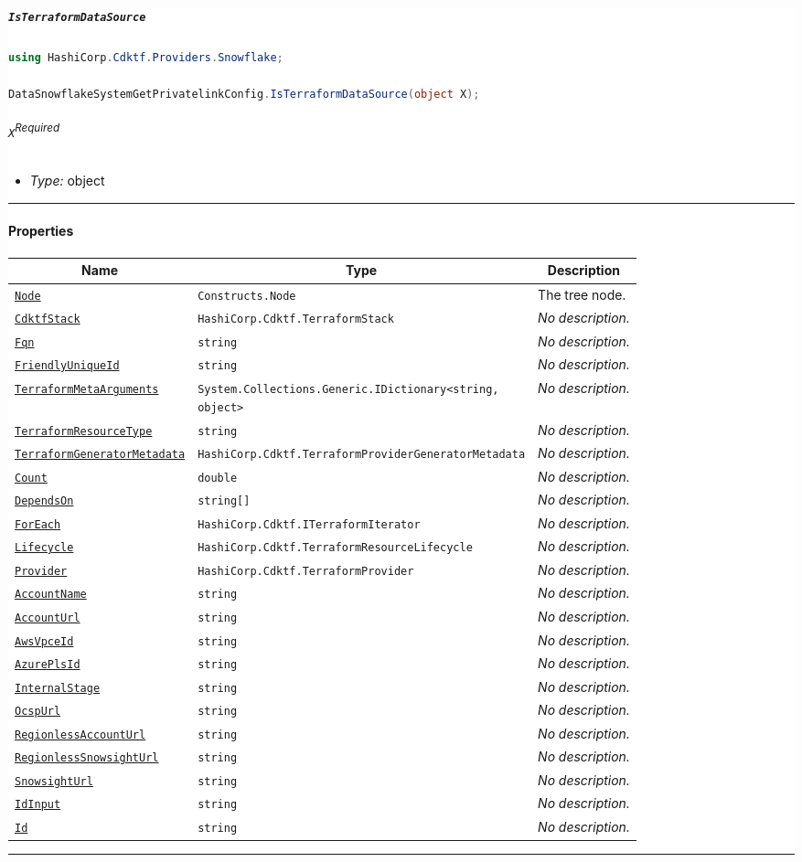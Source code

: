 ##### `IsTerraformDataSource` <a name="IsTerraformDataSource" id="@cdktf/provider-snowflake.dataSnowflakeSystemGetPrivatelinkConfig.DataSnowflakeSystemGetPrivatelinkConfig.isTerraformDataSource"></a>

```csharp
using HashiCorp.Cdktf.Providers.Snowflake;

DataSnowflakeSystemGetPrivatelinkConfig.IsTerraformDataSource(object X);
```

###### `X`<sup>Required</sup> <a name="X" id="@cdktf/provider-snowflake.dataSnowflakeSystemGetPrivatelinkConfig.DataSnowflakeSystemGetPrivatelinkConfig.isTerraformDataSource.parameter.x"></a>

- *Type:* object

---

#### Properties <a name="Properties" id="Properties"></a>

| **Name** | **Type** | **Description** |
| --- | --- | --- |
| <code><a href="#@cdktf/provider-snowflake.dataSnowflakeSystemGetPrivatelinkConfig.DataSnowflakeSystemGetPrivatelinkConfig.property.node">Node</a></code> | <code>Constructs.Node</code> | The tree node. |
| <code><a href="#@cdktf/provider-snowflake.dataSnowflakeSystemGetPrivatelinkConfig.DataSnowflakeSystemGetPrivatelinkConfig.property.cdktfStack">CdktfStack</a></code> | <code>HashiCorp.Cdktf.TerraformStack</code> | *No description.* |
| <code><a href="#@cdktf/provider-snowflake.dataSnowflakeSystemGetPrivatelinkConfig.DataSnowflakeSystemGetPrivatelinkConfig.property.fqn">Fqn</a></code> | <code>string</code> | *No description.* |
| <code><a href="#@cdktf/provider-snowflake.dataSnowflakeSystemGetPrivatelinkConfig.DataSnowflakeSystemGetPrivatelinkConfig.property.friendlyUniqueId">FriendlyUniqueId</a></code> | <code>string</code> | *No description.* |
| <code><a href="#@cdktf/provider-snowflake.dataSnowflakeSystemGetPrivatelinkConfig.DataSnowflakeSystemGetPrivatelinkConfig.property.terraformMetaArguments">TerraformMetaArguments</a></code> | <code>System.Collections.Generic.IDictionary<string, object></code> | *No description.* |
| <code><a href="#@cdktf/provider-snowflake.dataSnowflakeSystemGetPrivatelinkConfig.DataSnowflakeSystemGetPrivatelinkConfig.property.terraformResourceType">TerraformResourceType</a></code> | <code>string</code> | *No description.* |
| <code><a href="#@cdktf/provider-snowflake.dataSnowflakeSystemGetPrivatelinkConfig.DataSnowflakeSystemGetPrivatelinkConfig.property.terraformGeneratorMetadata">TerraformGeneratorMetadata</a></code> | <code>HashiCorp.Cdktf.TerraformProviderGeneratorMetadata</code> | *No description.* |
| <code><a href="#@cdktf/provider-snowflake.dataSnowflakeSystemGetPrivatelinkConfig.DataSnowflakeSystemGetPrivatelinkConfig.property.count">Count</a></code> | <code>double</code> | *No description.* |
| <code><a href="#@cdktf/provider-snowflake.dataSnowflakeSystemGetPrivatelinkConfig.DataSnowflakeSystemGetPrivatelinkConfig.property.dependsOn">DependsOn</a></code> | <code>string[]</code> | *No description.* |
| <code><a href="#@cdktf/provider-snowflake.dataSnowflakeSystemGetPrivatelinkConfig.DataSnowflakeSystemGetPrivatelinkConfig.property.forEach">ForEach</a></code> | <code>HashiCorp.Cdktf.ITerraformIterator</code> | *No description.* |
| <code><a href="#@cdktf/provider-snowflake.dataSnowflakeSystemGetPrivatelinkConfig.DataSnowflakeSystemGetPrivatelinkConfig.property.lifecycle">Lifecycle</a></code> | <code>HashiCorp.Cdktf.TerraformResourceLifecycle</code> | *No description.* |
| <code><a href="#@cdktf/provider-snowflake.dataSnowflakeSystemGetPrivatelinkConfig.DataSnowflakeSystemGetPrivatelinkConfig.property.provider">Provider</a></code> | <code>HashiCorp.Cdktf.TerraformProvider</code> | *No description.* |
| <code><a href="#@cdktf/provider-snowflake.dataSnowflakeSystemGetPrivatelinkConfig.DataSnowflakeSystemGetPrivatelinkConfig.property.accountName">AccountName</a></code> | <code>string</code> | *No description.* |
| <code><a href="#@cdktf/provider-snowflake.dataSnowflakeSystemGetPrivatelinkConfig.DataSnowflakeSystemGetPrivatelinkConfig.property.accountUrl">AccountUrl</a></code> | <code>string</code> | *No description.* |
| <code><a href="#@cdktf/provider-snowflake.dataSnowflakeSystemGetPrivatelinkConfig.DataSnowflakeSystemGetPrivatelinkConfig.property.awsVpceId">AwsVpceId</a></code> | <code>string</code> | *No description.* |
| <code><a href="#@cdktf/provider-snowflake.dataSnowflakeSystemGetPrivatelinkConfig.DataSnowflakeSystemGetPrivatelinkConfig.property.azurePlsId">AzurePlsId</a></code> | <code>string</code> | *No description.* |
| <code><a href="#@cdktf/provider-snowflake.dataSnowflakeSystemGetPrivatelinkConfig.DataSnowflakeSystemGetPrivatelinkConfig.property.internalStage">InternalStage</a></code> | <code>string</code> | *No description.* |
| <code><a href="#@cdktf/provider-snowflake.dataSnowflakeSystemGetPrivatelinkConfig.DataSnowflakeSystemGetPrivatelinkConfig.property.ocspUrl">OcspUrl</a></code> | <code>string</code> | *No description.* |
| <code><a href="#@cdktf/provider-snowflake.dataSnowflakeSystemGetPrivatelinkConfig.DataSnowflakeSystemGetPrivatelinkConfig.property.regionlessAccountUrl">RegionlessAccountUrl</a></code> | <code>string</code> | *No description.* |
| <code><a href="#@cdktf/provider-snowflake.dataSnowflakeSystemGetPrivatelinkConfig.DataSnowflakeSystemGetPrivatelinkConfig.property.regionlessSnowsightUrl">RegionlessSnowsightUrl</a></code> | <code>string</code> | *No description.* |
| <code><a href="#@cdktf/provider-snowflake.dataSnowflakeSystemGetPrivatelinkConfig.DataSnowflakeSystemGetPrivatelinkConfig.property.snowsightUrl">SnowsightUrl</a></code> | <code>string</code> | *No description.* |
| <code><a href="#@cdktf/provider-snowflake.dataSnowflakeSystemGetPrivatelinkConfig.DataSnowflakeSystemGetPrivatelinkConfig.property.idInput">IdInput</a></code> | <code>string</code> | *No description.* |
| <code><a href="#@cdktf/provider-snowflake.dataSnowflakeSystemGetPrivatelinkConfig.DataSnowflakeSystemGetPrivatelinkConfig.property.id">Id</a></code> | <code>string</code> | *No description.* |

---
